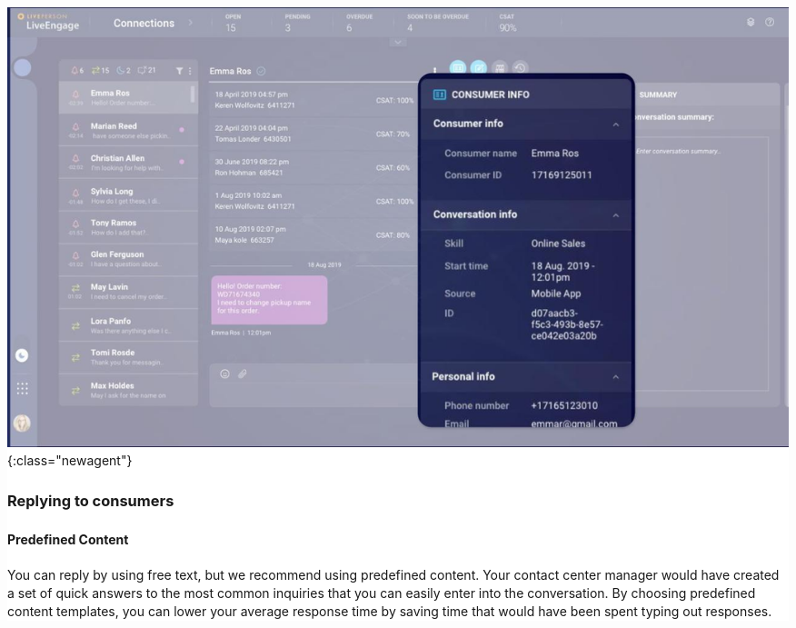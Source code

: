 ![image alt text](img/consumerinfo.jpg){:class="newagent"}

### Replying to consumers

#### Predefined Content

You can reply by using free text, but we recommend using predefined content. Your contact center manager would have created a set of quick answers to the most common inquiries that you can easily enter into the conversation. By choosing predefined content templates, you can lower your average response time by saving time that would have been spent typing out responses.
